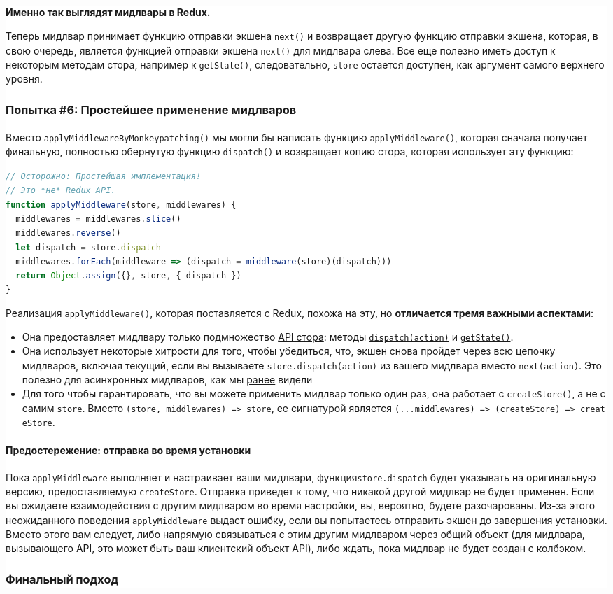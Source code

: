 ```jsx
```

**Именно так выглядят мидлвары в Redux.**

Теперь мидлвар принимает функцию отправки экшена `next()` и возвращает другую функцию отправки экшена, которая, в свою очередь, является функцией отправки экшена `next()` для мидлвара слева. Все еще полезно иметь доступ к некоторым методам стора, например к `getState()`, следовательно, `store` остается доступен, как аргумент самого верхнего уровня.

### Попытка #6: Простейшее применение мидлваров

Вместо `applyMiddlewareByMonkeypatching()` мы могли бы написать функцию `applyMiddleware()`, которая сначала получает финальную, полностью обернутую функцию `dispatch()` и возвращает копию стора, которая использует эту функцию:

```jsx
// Осторожно: Простейшая имплементация!
// Это *не* Redux API.
function applyMiddleware(store, middlewares) {
  middlewares = middlewares.slice()
  middlewares.reverse()
  let dispatch = store.dispatch
  middlewares.forEach(middleware => (dispatch = middleware(store)(dispatch)))
  return Object.assign({}, store, { dispatch })
}
```

Реализация [`applyMiddleware()`](https://rajdee.gitbooks.io/redux-in-russian/content/docs/api/applyMiddleware.html), которая поставляется с Redux, похожа на эту, но **отличается тремя важными аспектами**:

-   Она предоставляет мидлвару только подмножество [API стора](https://rajdee.gitbooks.io/redux-in-russian/content/docs/api/Store.html): методы [`dispatch(action)`](https://rajdee.gitbooks.io/redux-in-russian/content/docs/api/Store.html#dispatch) и [`getState()`](https://rajdee.gitbooks.io/redux-in-russian/content/docs/api/Store.html#getState).
-   Она использует некоторые хитрости для того, чтобы убедиться, что, экшен снова пройдет через всю цепочку мидлваров, включая текущий, если вы вызываете `store.dispatch(action)` из вашего мидлвара вместо `next(action)`. Это полезно для асинхронных мидлваров, как мы [ранее](https://rajdee.gitbooks.io/redux-in-russian/content/docs/advanced/AsyncActions.html) видели
-   Для того чтобы гарантировать, что вы можете применить мидлвар только один раз, она работает с `createStore()`, а не с самим `store`. Вместо `(store, middlewares) => store`, ее сигнатурой является `(...middlewares) => (createStore) => createStore`.

#### Предостережение: отправка во время установки

Пока `applyMiddleware` выполняет и настраивает ваши мидлвари, функция`store.dispatch` будет указывать на оригинальную версию, предоставляемую `createStore`. Отправка приведет к тому, что никакой другой мидлвар не будет применен. Если вы ожидаете взаимодействия с другим мидлваром во время настройки, вы, вероятно, будете разочарованы. Из-за этого неожиданного поведения `applyMiddleware` выдаст ошибку, если вы попытаетесь отправить экшен до завершения установки. Вместо этого вам следует, либо напрямую связываться с этим другим мидлваром через общий объект (для мидлвара, вызывающего API, это может быть ваш клиентский объект API), либо ждать, пока мидлвар не будет создан с колбэком.

### Финальный подход
